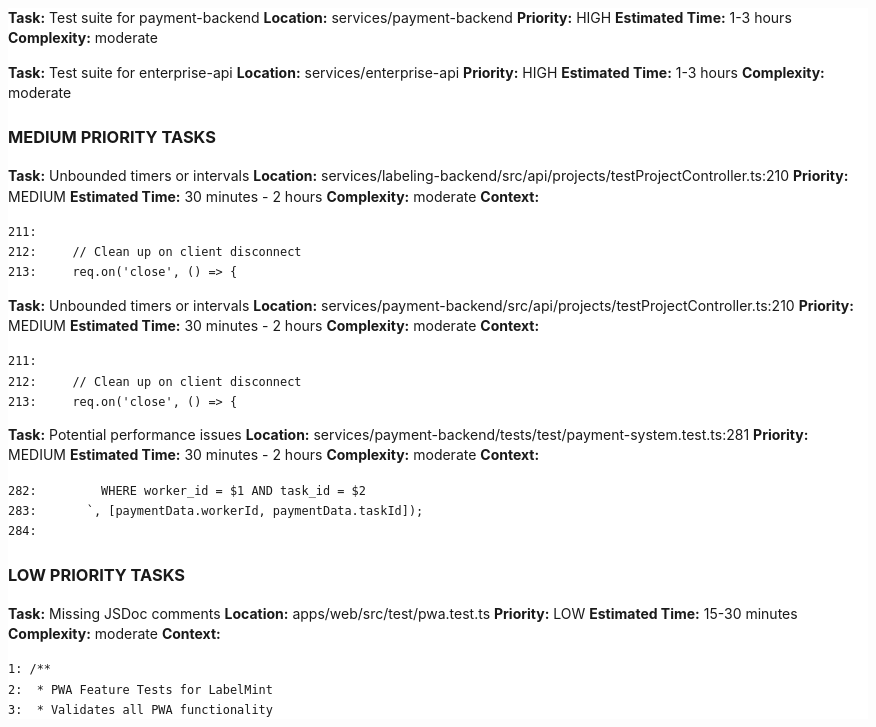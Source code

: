 
**Task:** Test suite for payment-backend
**Location:** services/payment-backend
**Priority:** HIGH
**Estimated Time:** 1-3 hours
**Complexity:** moderate


**Task:** Test suite for enterprise-api
**Location:** services/enterprise-api
**Priority:** HIGH
**Estimated Time:** 1-3 hours
**Complexity:** moderate


### MEDIUM PRIORITY TASKS
**Task:** Unbounded timers or intervals
**Location:** services/labeling-backend/src/api/projects/testProjectController.ts:210
**Priority:** MEDIUM
**Estimated Time:** 30 minutes - 2 hours
**Complexity:** moderate
**Context:**
```
211: 
212:     // Clean up on client disconnect
213:     req.on('close', () => {
```


**Task:** Unbounded timers or intervals
**Location:** services/payment-backend/src/api/projects/testProjectController.ts:210
**Priority:** MEDIUM
**Estimated Time:** 30 minutes - 2 hours
**Complexity:** moderate
**Context:**
```
211: 
212:     // Clean up on client disconnect
213:     req.on('close', () => {
```


**Task:** Potential performance issues
**Location:** services/payment-backend/tests/test/payment-system.test.ts:281
**Priority:** MEDIUM
**Estimated Time:** 30 minutes - 2 hours
**Complexity:** moderate
**Context:**
```
282:         WHERE worker_id = $1 AND task_id = $2
283:       `, [paymentData.workerId, paymentData.taskId]);
284: 
```


### LOW PRIORITY TASKS
**Task:** Missing JSDoc comments
**Location:** apps/web/src/test/pwa.test.ts
**Priority:** LOW
**Estimated Time:** 15-30 minutes
**Complexity:** moderate
**Context:**
```
1: /**
2:  * PWA Feature Tests for LabelMint
3:  * Validates all PWA functionality
```

